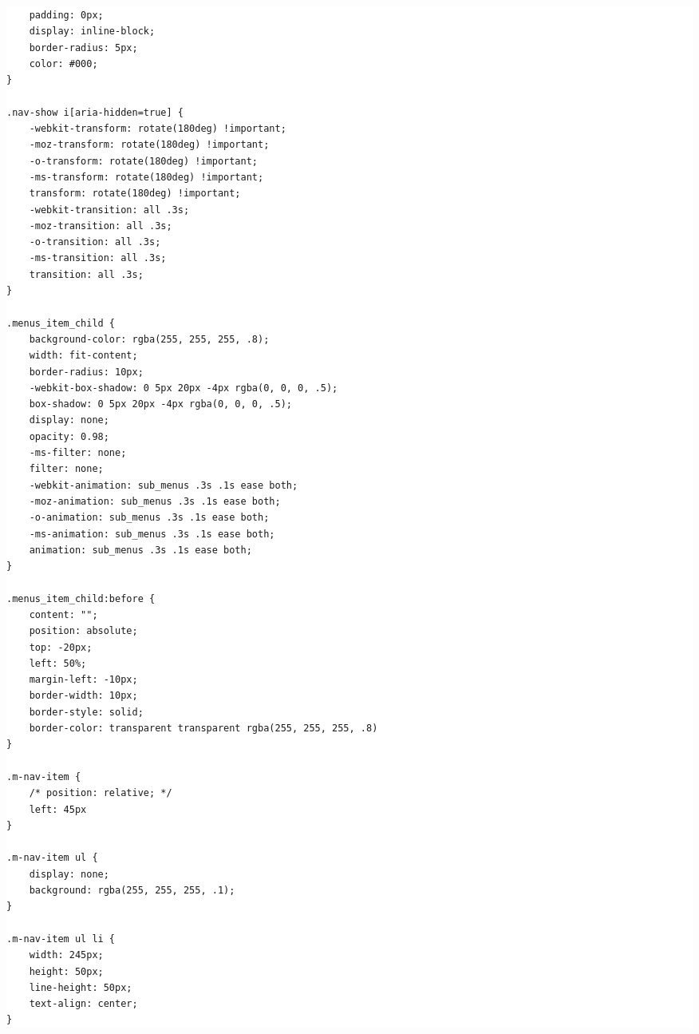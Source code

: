 ```
    padding: 0px;
    display: inline-block;
    border-radius: 5px;
    color: #000;
}

.nav-show i[aria-hidden=true] {
    -webkit-transform: rotate(180deg) !important;
    -moz-transform: rotate(180deg) !important;
    -o-transform: rotate(180deg) !important;
    -ms-transform: rotate(180deg) !important;
    transform: rotate(180deg) !important;
    -webkit-transition: all .3s;
    -moz-transition: all .3s;
    -o-transition: all .3s;
    -ms-transition: all .3s;
    transition: all .3s;
}

.menus_item_child {
    background-color: rgba(255, 255, 255, .8);
    width: fit-content;
    border-radius: 10px;
    -webkit-box-shadow: 0 5px 20px -4px rgba(0, 0, 0, .5);
    box-shadow: 0 5px 20px -4px rgba(0, 0, 0, .5);
    display: none;
    opacity: 0.98;
    -ms-filter: none;
    filter: none;
    -webkit-animation: sub_menus .3s .1s ease both;
    -moz-animation: sub_menus .3s .1s ease both;
    -o-animation: sub_menus .3s .1s ease both;
    -ms-animation: sub_menus .3s .1s ease both;
    animation: sub_menus .3s .1s ease both;
}

.menus_item_child:before {
    content: "";
    position: absolute;
    top: -20px;
    left: 50%;
    margin-left: -10px;
    border-width: 10px;
    border-style: solid;
    border-color: transparent transparent rgba(255, 255, 255, .8)
}

.m-nav-item {
    /* position: relative; */
    left: 45px
}

.m-nav-item ul {
    display: none;
    background: rgba(255, 255, 255, .1);
}

.m-nav-item ul li {
    width: 245px;
    height: 50px;
    line-height: 50px;
    text-align: center;
}
```